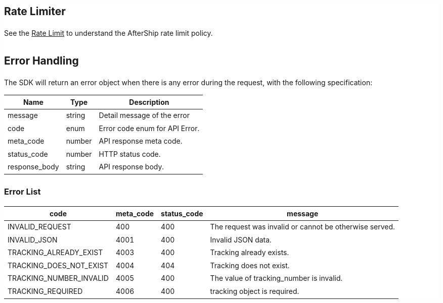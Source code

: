 ## Rate Limiter

See the [Rate Limit](https://www.aftership.com/docs/aftership/quickstart/rate-limit) to understand the AfterShip rate limit policy.

## Error Handling

The SDK will return an error object when there is any error during the request, with the following specification:

| Name          | Type   | Description                    |
|---------------|--------|--------------------------------|
| message       | string | Detail message of the error    |
| code          | enum   | Error code enum for API Error. |
| meta_code     | number | API response meta code.        |
| status_code   | number | HTTP status code.              |
| response_body | string | API response body.             |


### Error List

| code                              | meta_code        | status_code     | message                                                                                                                                                                                                                                                                                                                                                                                                                                                                                                                                                                                | 
|-----------------------------------|------------------|-----------------|----------------------------------------------------------------------------------------------------------------------------------------------------------------------------------------------------------------------------------------------------------------------------------------------------------------------------------------------------------------------------------------------------------------------------------------------------------------------------------------------------------------------------------------------------------------------------------------|
| INVALID_REQUEST                   | 	400             | 	400	           | The request was invalid or cannot be otherwise served.                                                                                                                                                                                                                                                                                                                                                                                                                                                                                                                                 |
| INVALID_JSON                      | 	4001            | 	400	           | Invalid JSON data.                                                                                                                                                                                                                                                                                                                                                                                                                                                                                                                                                                     |
| TRACKING_ALREADY_EXIST            | 	4003            | 	400	           | Tracking already exists.                                                                                                                                                                                                                                                                                                                                                                                                                                                                                                                                                               |
| TRACKING_DOES_NOT_EXIST           | 	4004            | 	404	           | Tracking does not exist.                                                                                                                                                                                                                                                                                                                                                                                                                                                                                                                                                               |                             
| TRACKING_NUMBER_INVALID           | 	4005            | 	400	           | The value of tracking_number is invalid.                                                                                                                                                                                                                                                                                                                                                                                                                                                                                                                                               |
| TRACKING_REQUIRED                 | 	4006            | 	400	           | tracking object is required.                                                                                                                                                                                                                                                                                                                                                                                                                                                                                                                                                           |